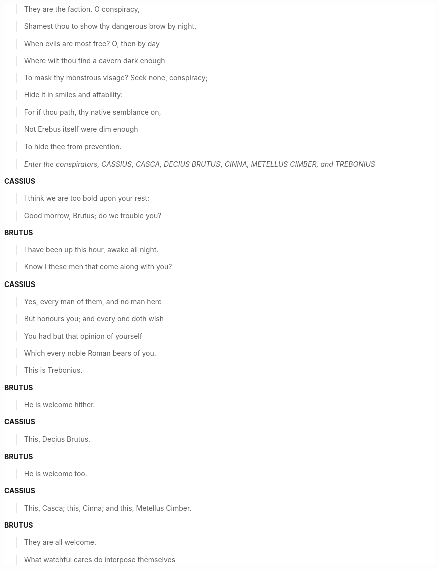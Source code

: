 > They are the faction. O conspiracy,  

> Shamest thou to show thy dangerous brow by night,  

> When evils are most free? O, then by day  

> Where wilt thou find a cavern dark enough  

> To mask thy monstrous visage? Seek none, conspiracy;  

> Hide it in smiles and affability:  

> For if thou path, thy native semblance on,  

> Not Erebus itself were dim enough  

> To hide thee from prevention.  

> *Enter the conspirators, CASSIUS, CASCA, DECIUS BRUTUS, CINNA, METELLUS CIMBER, and TREBONIUS*

**CASSIUS**

> I think we are too bold upon your rest:  

> Good morrow, Brutus; do we trouble you?  

**BRUTUS**

> I have been up this hour, awake all night.  

> Know I these men that come along with you?  

**CASSIUS**

> Yes, every man of them, and no man here  

> But honours you; and every one doth wish  

> You had but that opinion of yourself  

> Which every noble Roman bears of you.  

> This is Trebonius.  

**BRUTUS**

> He is welcome hither.  

**CASSIUS**

> This, Decius Brutus.  

**BRUTUS**

> He is welcome too.  

**CASSIUS**

> This, Casca; this, Cinna; and this, Metellus Cimber.  

**BRUTUS**

> They are all welcome.  

> What watchful cares do interpose themselves  
